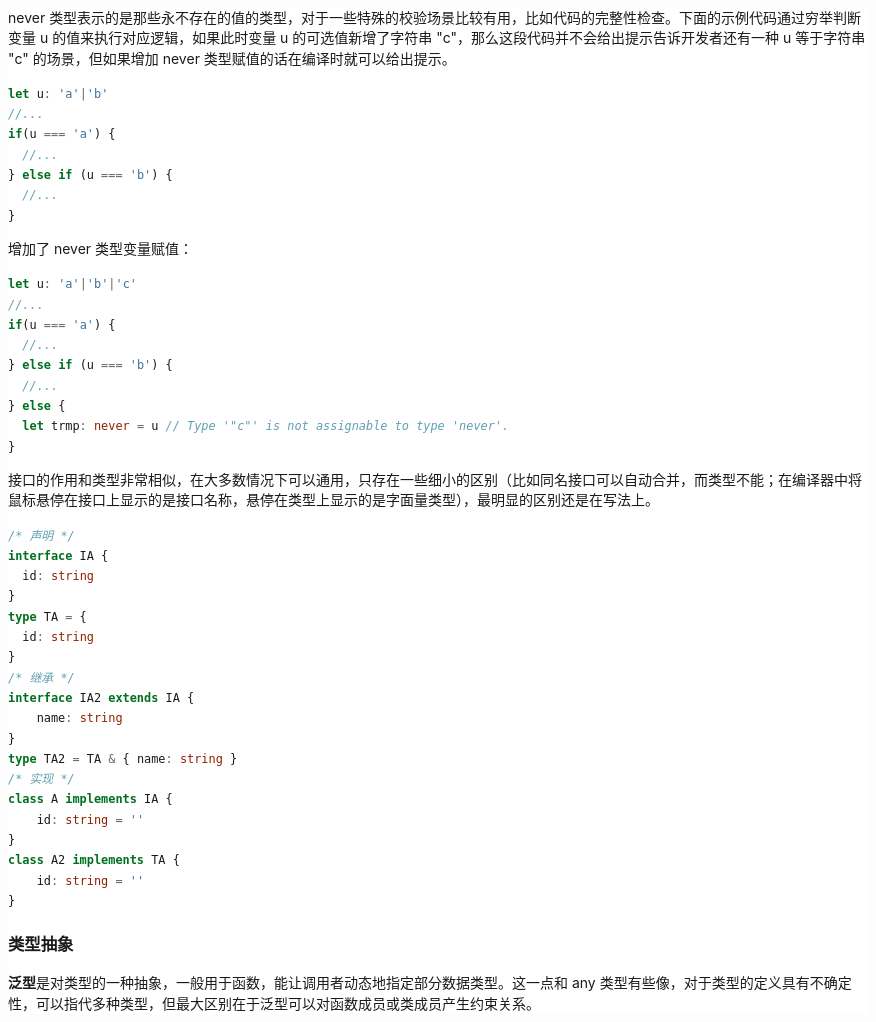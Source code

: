 never 类型表示的是那些永不存在的值的类型，对于一些特殊的校验场景比较有用，比如代码的完整性检查。下面的示例代码通过穷举判断变量 u 的值来执行对应逻辑，如果此时变量 u 的可选值新增了字符串 "c"，那么这段代码并不会给出提示告诉开发者还有一种 u 等于字符串 "c" 的场景，但如果增加 never 类型赋值的话在编译时就可以给出提示。

```typescript
let u: 'a'|'b'
//...
if(u === 'a') {
  //...
} else if (u === 'b') {
  //...
}
```

增加了 never 类型变量赋值：

```typescript
let u: 'a'|'b'|'c'
//...
if(u === 'a') {
  //...
} else if (u === 'b') {
  //...
} else {
  let trmp: never = u // Type '"c"' is not assignable to type 'never'.
}
```

接口的作用和类型非常相似，在大多数情况下可以通用，只存在一些细小的区别（比如同名接口可以自动合并，而类型不能；在编译器中将鼠标悬停在接口上显示的是接口名称，悬停在类型上显示的是字面量类型），最明显的区别还是在写法上。

```typescript
/* 声明 */
interface IA {
  id: string
}
type TA = {
  id: string
}
/* 继承 */
interface IA2 extends IA {
    name: string
}
type TA2 = TA & { name: string }
/* 实现 */
class A implements IA {
    id: string = ''
}
class A2 implements TA {
    id: string = ''
}
```

### 类型抽象

**泛型**是对类型的一种抽象，一般用于函数，能让调用者动态地指定部分数据类型。这一点和 any 类型有些像，对于类型的定义具有不确定性，可以指代多种类型，但最大区别在于泛型可以对函数成员或类成员产生约束关系。
